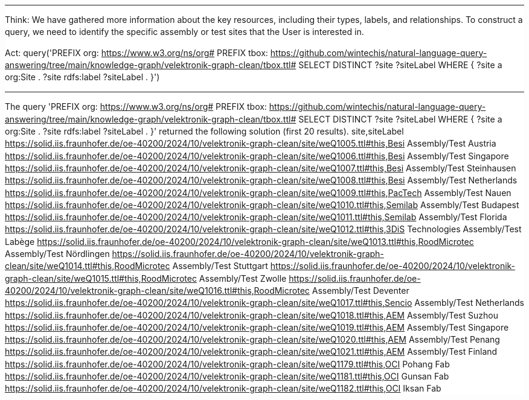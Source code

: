 ***

Think: We have gathered more information about the key resources, including their types, labels, and relationships. To construct a query, we need to identify the specific assembly or test sites that the User is interested in.

Act: query('PREFIX org: <https://www.w3.org/ns/org#> PREFIX tbox: <https://github.com/wintechis/natural-language-query-answering/tree/main/knowledge-graph/velektronik-graph-clean/tbox.ttl#> SELECT DISTINCT ?site ?siteLabel WHERE { ?site a org:Site . ?site rdfs:label ?siteLabel . }')

***

The query 'PREFIX org: <https://www.w3.org/ns/org#> PREFIX tbox: <https://github.com/wintechis/natural-language-query-answering/tree/main/knowledge-graph/velektronik-graph-clean/tbox.ttl#> SELECT DISTINCT ?site ?siteLabel WHERE { ?site a org:Site . ?site rdfs:label ?siteLabel . }' returned the following solution (first 20 results).
    site,siteLabel
    https://solid.iis.fraunhofer.de/oe-40200/2024/10/velektronik-graph-clean/site/weQ1005.ttl#this,Besi Assembly/Test Austria
    https://solid.iis.fraunhofer.de/oe-40200/2024/10/velektronik-graph-clean/site/weQ1006.ttl#this,Besi Assembly/Test Singapore
    https://solid.iis.fraunhofer.de/oe-40200/2024/10/velektronik-graph-clean/site/weQ1007.ttl#this,Besi Assembly/Test Steinhausen
    https://solid.iis.fraunhofer.de/oe-40200/2024/10/velektronik-graph-clean/site/weQ1008.ttl#this,Besi Assembly/Test Netherlands
    https://solid.iis.fraunhofer.de/oe-40200/2024/10/velektronik-graph-clean/site/weQ1009.ttl#this,PacTech Assembly/Test Nauen
    https://solid.iis.fraunhofer.de/oe-40200/2024/10/velektronik-graph-clean/site/weQ1010.ttl#this,Semilab Assembly/Test Budapest
    https://solid.iis.fraunhofer.de/oe-40200/2024/10/velektronik-graph-clean/site/weQ1011.ttl#this,Semilab Assembly/Test Florida
    https://solid.iis.fraunhofer.de/oe-40200/2024/10/velektronik-graph-clean/site/weQ1012.ttl#this,3DiS Technologies  Assembly/Test Labège
    https://solid.iis.fraunhofer.de/oe-40200/2024/10/velektronik-graph-clean/site/weQ1013.ttl#this,RoodMicrotec Assembly/Test Nördlingen
    https://solid.iis.fraunhofer.de/oe-40200/2024/10/velektronik-graph-clean/site/weQ1014.ttl#this,RoodMicrotec Assembly/Test Stuttgart
    https://solid.iis.fraunhofer.de/oe-40200/2024/10/velektronik-graph-clean/site/weQ1015.ttl#this,RoodMicrotec Assembly/Test Zwolle
    https://solid.iis.fraunhofer.de/oe-40200/2024/10/velektronik-graph-clean/site/weQ1016.ttl#this,RoodMicrotec Assembly/Test Deventer
    https://solid.iis.fraunhofer.de/oe-40200/2024/10/velektronik-graph-clean/site/weQ1017.ttl#this,Sencio Assembly/Test Netherlands
    https://solid.iis.fraunhofer.de/oe-40200/2024/10/velektronik-graph-clean/site/weQ1018.ttl#this,AEM Assembly/Test Suzhou
    https://solid.iis.fraunhofer.de/oe-40200/2024/10/velektronik-graph-clean/site/weQ1019.ttl#this,AEM Assembly/Test Singapore
    https://solid.iis.fraunhofer.de/oe-40200/2024/10/velektronik-graph-clean/site/weQ1020.ttl#this,AEM Assembly/Test Penang
    https://solid.iis.fraunhofer.de/oe-40200/2024/10/velektronik-graph-clean/site/weQ1021.ttl#this,AEM Assembly/Test Finland
    https://solid.iis.fraunhofer.de/oe-40200/2024/10/velektronik-graph-clean/site/weQ1179.ttl#this,OCI Pohang Fab
    https://solid.iis.fraunhofer.de/oe-40200/2024/10/velektronik-graph-clean/site/weQ1181.ttl#this,OCI  Gunsan Fab
    https://solid.iis.fraunhofer.de/oe-40200/2024/10/velektronik-graph-clean/site/weQ1182.ttl#this,OCI Iksan Fab
